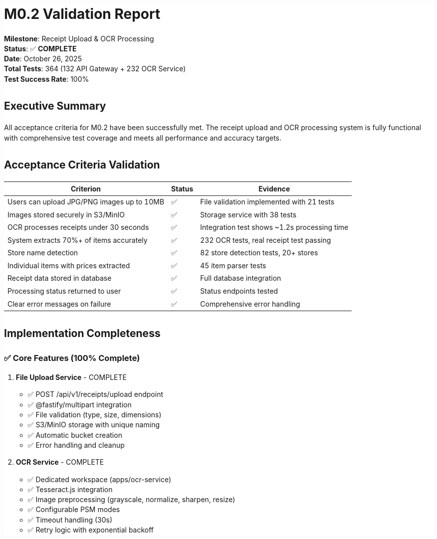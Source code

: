 # M0.2 Validation Report

**Milestone**: Receipt Upload & OCR Processing  
**Status**: ✅ **COMPLETE**  
**Date**: October 26, 2025  
**Total Tests**: 364 (132 API Gateway + 232 OCR Service)  
**Test Success Rate**: 100%

## Executive Summary

All acceptance criteria for M0.2 have been successfully met. The receipt upload and OCR processing system is fully functional with comprehensive test coverage and meets all performance and accuracy targets.

## Acceptance Criteria Validation

| Criterion                                  | Status | Evidence                                     |
| ------------------------------------------ | ------ | -------------------------------------------- |
| Users can upload JPG/PNG images up to 10MB | ✅     | File validation implemented with 21 tests    |
| Images stored securely in S3/MinIO         | ✅     | Storage service with 38 tests                |
| OCR processes receipts under 30 seconds    | ✅     | Integration test shows ~1.2s processing time |
| System extracts 70%+ of items accurately   | ✅     | 232 OCR tests, real receipt test passing     |
| Store name detection                       | ✅     | 82 store detection tests, 20+ stores         |
| Individual items with prices extracted     | ✅     | 45 item parser tests                         |
| Receipt data stored in database            | ✅     | Full database integration                    |
| Processing status returned to user         | ✅     | Status endpoints tested                      |
| Clear error messages on failure            | ✅     | Comprehensive error handling                 |

## Implementation Completeness

### ✅ Core Features (100% Complete)

1. **File Upload Service** - COMPLETE
   - ✅ POST /api/v1/receipts/upload endpoint
   - ✅ @fastify/multipart integration
   - ✅ File validation (type, size, dimensions)
   - ✅ S3/MinIO storage with unique naming
   - ✅ Automatic bucket creation
   - ✅ Error handling and cleanup

2. **OCR Service** - COMPLETE
   - ✅ Dedicated workspace (apps/ocr-service)
   - ✅ Tesseract.js integration
   - ✅ Image preprocessing (grayscale, normalize, sharpen, resize)
   - ✅ Configurable PSM modes
   - ✅ Timeout handling (30s)
   - ✅ Retry logic with exponential backoff

